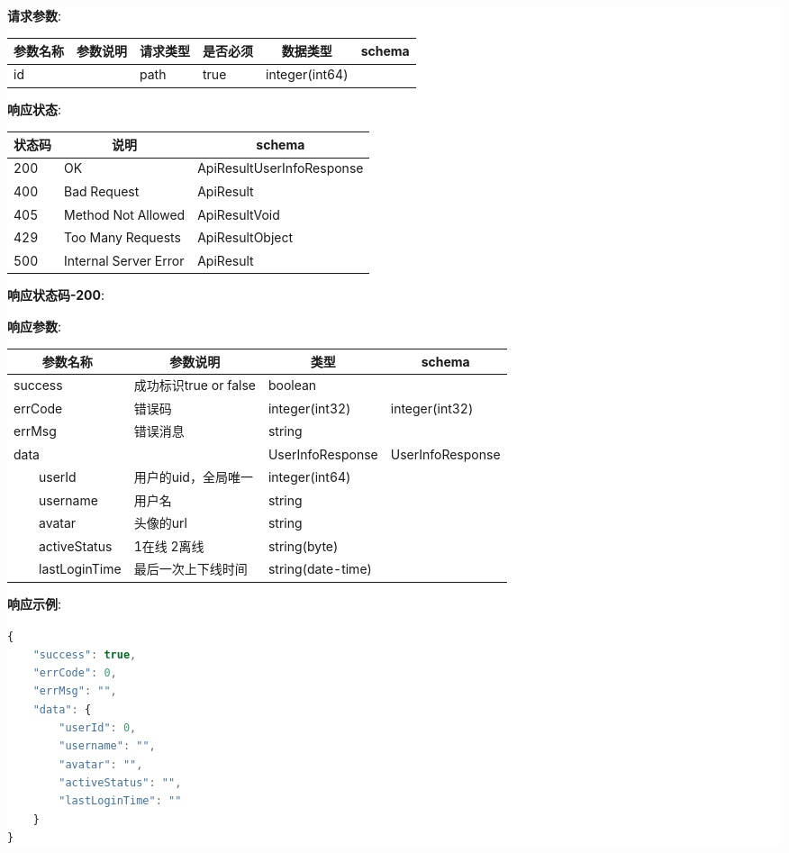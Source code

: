 

**请求参数**:


| 参数名称 | 参数说明 | 请求类型    | 是否必须 | 数据类型 | schema |
| -------- | -------- | ----- | -------- | -------- | ------ |
|id||path|true|integer(int64)||


**响应状态**:


| 状态码 | 说明 | schema |
| -------- | -------- | ----- | 
|200|OK|ApiResultUserInfoResponse|
|400|Bad Request|ApiResult|
|405|Method Not Allowed|ApiResultVoid|
|429|Too Many Requests|ApiResultObject|
|500|Internal Server Error|ApiResult|


**响应状态码-200**:


**响应参数**:


| 参数名称 | 参数说明 | 类型 | schema |
| -------- | -------- | ----- |----- | 
|success|成功标识true or false|boolean||
|errCode|错误码|integer(int32)|integer(int32)|
|errMsg|错误消息|string||
|data||UserInfoResponse|UserInfoResponse|
|&emsp;&emsp;userId|用户的uid，全局唯一|integer(int64)||
|&emsp;&emsp;username|用户名|string||
|&emsp;&emsp;avatar|头像的url|string||
|&emsp;&emsp;activeStatus|1在线 2离线|string(byte)||
|&emsp;&emsp;lastLoginTime|最后一次上下线时间|string(date-time)||


**响应示例**:
```javascript
{
	"success": true,
	"errCode": 0,
	"errMsg": "",
	"data": {
		"userId": 0,
		"username": "",
		"avatar": "",
		"activeStatus": "",
		"lastLoginTime": ""
	}
}
```
